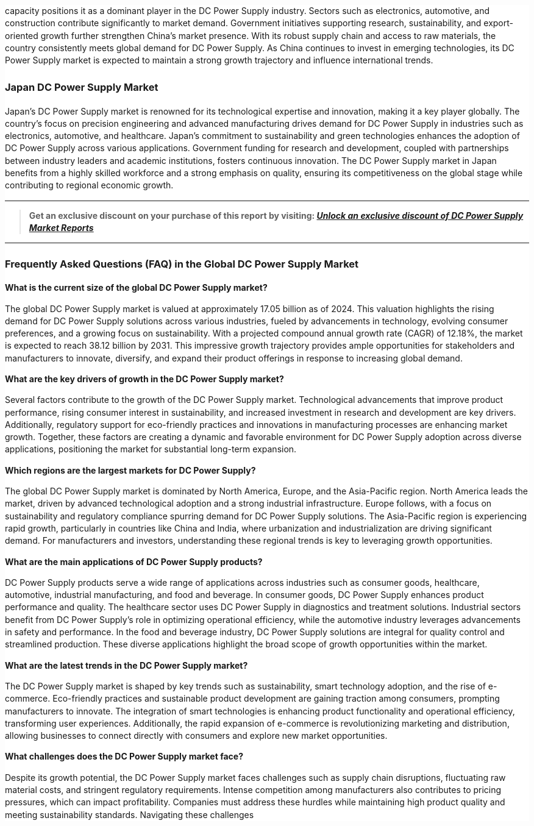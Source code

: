 capacity positions it as a dominant player in the DC Power Supply industry. Sectors such as electronics, automotive, and construction contribute significantly to market demand. Government initiatives supporting research, sustainability, and export-oriented growth further strengthen China&rsquo;s market presence. With its robust supply chain and access to raw materials, the country consistently meets global demand for DC Power Supply. As China continues to invest in emerging technologies, its DC Power Supply market is expected to maintain a strong growth trajectory and influence international trends.</p><h3>Japan DC Power Supply Market</h3><p>Japan&rsquo;s DC Power Supply market is renowned for its technological expertise and innovation, making it a key player globally. The country&rsquo;s focus on precision engineering and advanced manufacturing drives demand for DC Power Supply in industries such as electronics, automotive, and healthcare. Japan&rsquo;s commitment to sustainability and green technologies enhances the adoption of DC Power Supply across various applications. Government funding for research and development, coupled with partnerships between industry leaders and academic institutions, fosters continuous innovation. The DC Power Supply market in Japan benefits from a highly skilled workforce and a strong emphasis on quality, ensuring its competitiveness on the global stage while contributing to regional economic growth.</p><hr /><blockquote><p><strong>Get an exclusive discount on your purchase of this report by visiting: <em><a href="://marketresearchpulse.com/ask-for-discount/123421?utm_source=Github&amp;utm_medium=0112">Unlock an exclusive discount of DC Power Supply Market Reports</a></em>&nbsp;</strong></p></blockquote><hr /><h3>Frequently Asked Questions (FAQ) in the Global DC Power Supply Market</h3><p><strong>What is the current size of the global DC Power Supply market?</strong></p><p>The global DC Power Supply market is valued at approximately 17.05 billion as of 2024. This valuation highlights the rising demand for DC Power Supply solutions across various industries, fueled by advancements in technology, evolving consumer preferences, and a growing focus on sustainability. With a projected compound annual growth rate (CAGR) of 12.18%, the market is expected to reach 38.12 billion by 2031. This impressive growth trajectory provides ample opportunities for stakeholders and manufacturers to innovate, diversify, and expand their product offerings in response to increasing global demand.</p><p><strong>What are the key drivers of growth in the DC Power Supply market?</strong></p><p>Several factors contribute to the growth of the DC Power Supply market. Technological advancements that improve product performance, rising consumer interest in sustainability, and increased investment in research and development are key drivers. Additionally, regulatory support for eco-friendly practices and innovations in manufacturing processes are enhancing market growth. Together, these factors are creating a dynamic and favorable environment for DC Power Supply adoption across diverse applications, positioning the market for substantial long-term expansion.</p><p><strong>Which regions are the largest markets for DC Power Supply?</strong></p><p>The global DC Power Supply market is dominated by North America, Europe, and the Asia-Pacific region. North America leads the market, driven by advanced technological adoption and a strong industrial infrastructure. Europe follows, with a focus on sustainability and regulatory compliance spurring demand for DC Power Supply solutions. The Asia-Pacific region is experiencing rapid growth, particularly in countries like China and India, where urbanization and industrialization are driving significant demand. For manufacturers and investors, understanding these regional trends is key to leveraging growth opportunities.</p><p><strong>What are the main applications of DC Power Supply products?</strong></p><p>DC Power Supply products serve a wide range of applications across industries such as consumer goods, healthcare, automotive, industrial manufacturing, and food and beverage. In consumer goods, DC Power Supply enhances product performance and quality. The healthcare sector uses DC Power Supply in diagnostics and treatment solutions. Industrial sectors benefit from DC Power Supply&rsquo;s role in optimizing operational efficiency, while the automotive industry leverages advancements in safety and performance. In the food and beverage industry, DC Power Supply solutions are integral for quality control and streamlined production. These diverse applications highlight the broad scope of growth opportunities within the market.</p><p><strong>What are the latest trends in the DC Power Supply market?</strong></p><p>The DC Power Supply market is shaped by key trends such as sustainability, smart technology adoption, and the rise of e-commerce. Eco-friendly practices and sustainable product development are gaining traction among consumers, prompting manufacturers to innovate. The integration of smart technologies is enhancing product functionality and operational efficiency, transforming user experiences. Additionally, the rapid expansion of e-commerce is revolutionizing marketing and distribution, allowing businesses to connect directly with consumers and explore new market opportunities.</p><p><strong>What challenges does the DC Power Supply market face?</strong></p><p>Despite its growth potential, the DC Power Supply market faces challenges such as supply chain disruptions, fluctuating raw material costs, and stringent regulatory requirements. Intense competition among manufacturers also contributes to pricing pressures, which can impact profitability. Companies must address these hurdles while maintaining high product quality and meeting sustainability standards. Navigating these challenges